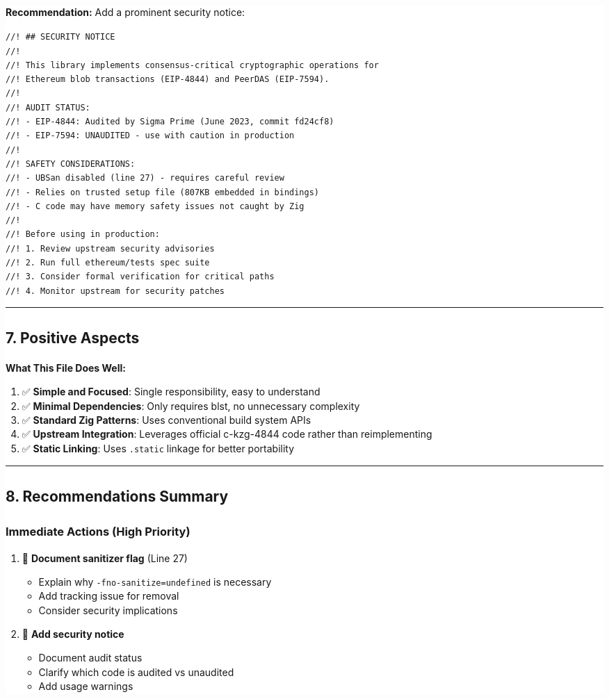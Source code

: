 **Recommendation:**
Add a prominent security notice:

```zig
//! ## SECURITY NOTICE
//!
//! This library implements consensus-critical cryptographic operations for
//! Ethereum blob transactions (EIP-4844) and PeerDAS (EIP-7594).
//!
//! AUDIT STATUS:
//! - EIP-4844: Audited by Sigma Prime (June 2023, commit fd24cf8)
//! - EIP-7594: UNAUDITED - use with caution in production
//!
//! SAFETY CONSIDERATIONS:
//! - UBSan disabled (line 27) - requires careful review
//! - Relies on trusted setup file (807KB embedded in bindings)
//! - C code may have memory safety issues not caught by Zig
//!
//! Before using in production:
//! 1. Review upstream security advisories
//! 2. Run full ethereum/tests spec suite
//! 3. Consider formal verification for critical paths
//! 4. Monitor upstream for security patches
```

---

## 7. Positive Aspects

**What This File Does Well:**

1. ✅ **Simple and Focused**: Single responsibility, easy to understand
2. ✅ **Minimal Dependencies**: Only requires blst, no unnecessary complexity
3. ✅ **Standard Zig Patterns**: Uses conventional build system APIs
4. ✅ **Upstream Integration**: Leverages official c-kzg-4844 code rather than reimplementing
5. ✅ **Static Linking**: Uses `.static` linkage for better portability

---

## 8. Recommendations Summary

### Immediate Actions (High Priority)

1. 🔴 **Document sanitizer flag** (Line 27)
   - Explain why `-fno-sanitize=undefined` is necessary
   - Add tracking issue for removal
   - Consider security implications

2. 🔴 **Add security notice**
   - Document audit status
   - Clarify which code is audited vs unaudited
   - Add usage warnings
